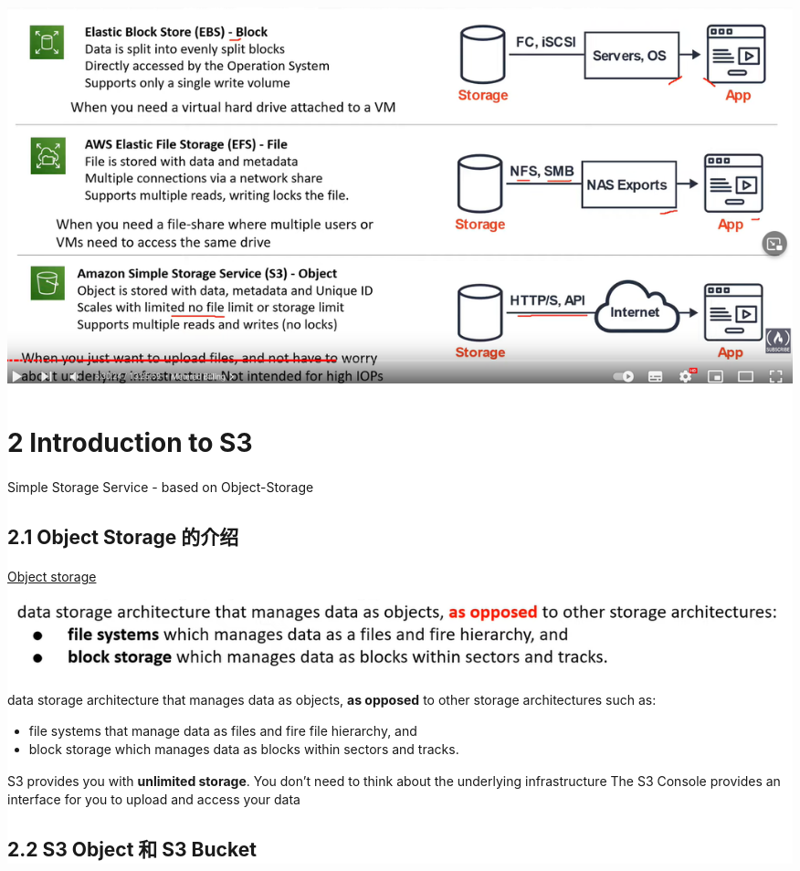 
![](image/Pasted%20image%2020230402211908.png)

# 2 Introduction to S3 

Simple Storage Service - based on Object-Storage


## 2.1 Object Storage 的介绍

[Object storage](https://en.wikipedia.org/wiki/Object_storage)

![](image/Pasted%20image%2020230402214105.png)

data storage architecture that manages data as objects, **as opposed** to other storage architectures such as:
-   file systems that manage data as files and fire file hierarchy, and
-   block storage which manages data as blocks within sectors and tracks.

S3 provides you with **unlimited storage**.
You don’t need to think about the underlying infrastructure
The S3 Console provides an interface for you to upload and access your data

## 2.2 S3 Object 和 S3 Bucket  
